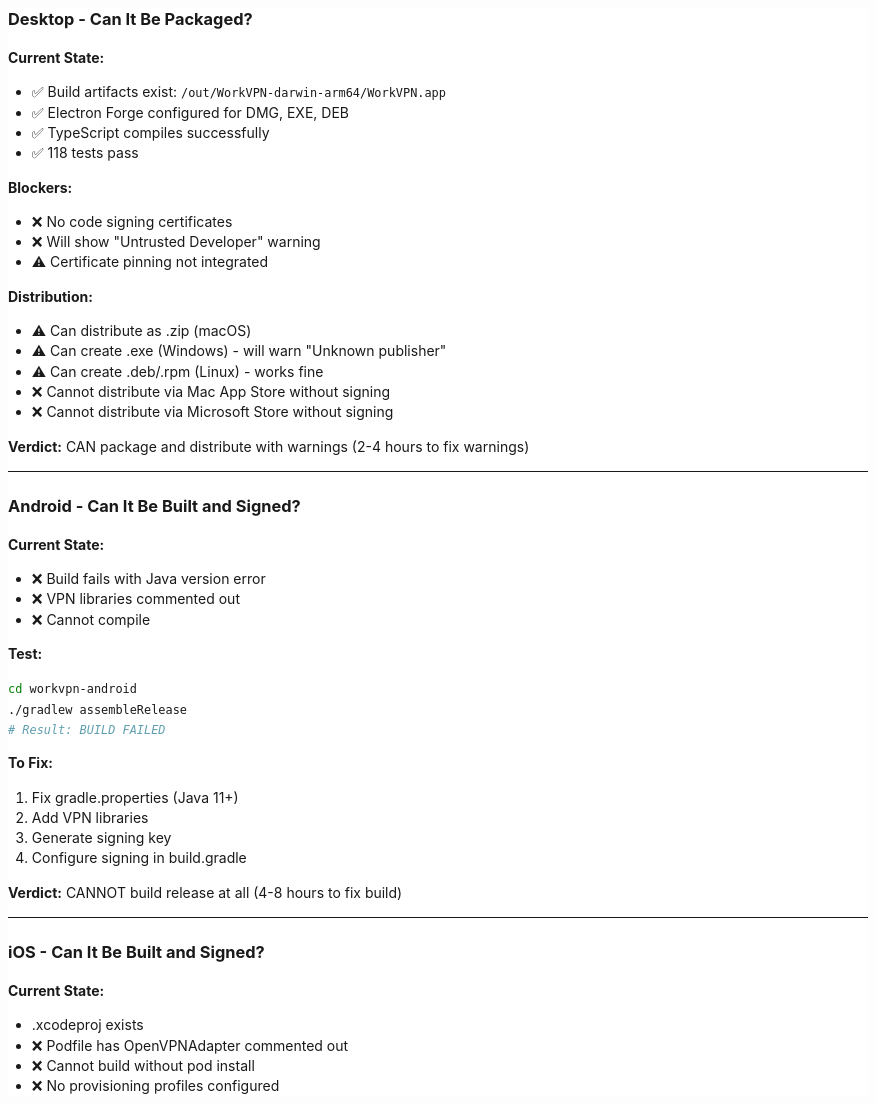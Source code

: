 ### Desktop - Can It Be Packaged?

**Current State:**
- ✅ Build artifacts exist: `/out/WorkVPN-darwin-arm64/WorkVPN.app`
- ✅ Electron Forge configured for DMG, EXE, DEB
- ✅ TypeScript compiles successfully
- ✅ 118 tests pass

**Blockers:**
- ❌ No code signing certificates
- ❌ Will show "Untrusted Developer" warning
- ⚠️ Certificate pinning not integrated

**Distribution:**
- ⚠️ Can distribute as .zip (macOS)
- ⚠️ Can create .exe (Windows) - will warn "Unknown publisher"
- ⚠️ Can create .deb/.rpm (Linux) - works fine
- ❌ Cannot distribute via Mac App Store without signing
- ❌ Cannot distribute via Microsoft Store without signing

**Verdict:** CAN package and distribute with warnings (2-4 hours to fix warnings)

---

### Android - Can It Be Built and Signed?

**Current State:**
- ❌ Build fails with Java version error
- ❌ VPN libraries commented out
- ❌ Cannot compile

**Test:**
```bash
cd workvpn-android
./gradlew assembleRelease
# Result: BUILD FAILED
```

**To Fix:**
1. Fix gradle.properties (Java 11+)
2. Add VPN libraries
3. Generate signing key
4. Configure signing in build.gradle

**Verdict:** CANNOT build release at all (4-8 hours to fix build)

---

### iOS - Can It Be Built and Signed?

**Current State:**
- .xcodeproj exists
- ❌ Podfile has OpenVPNAdapter commented out
- ❌ Cannot build without pod install
- ❌ No provisioning profiles configured
